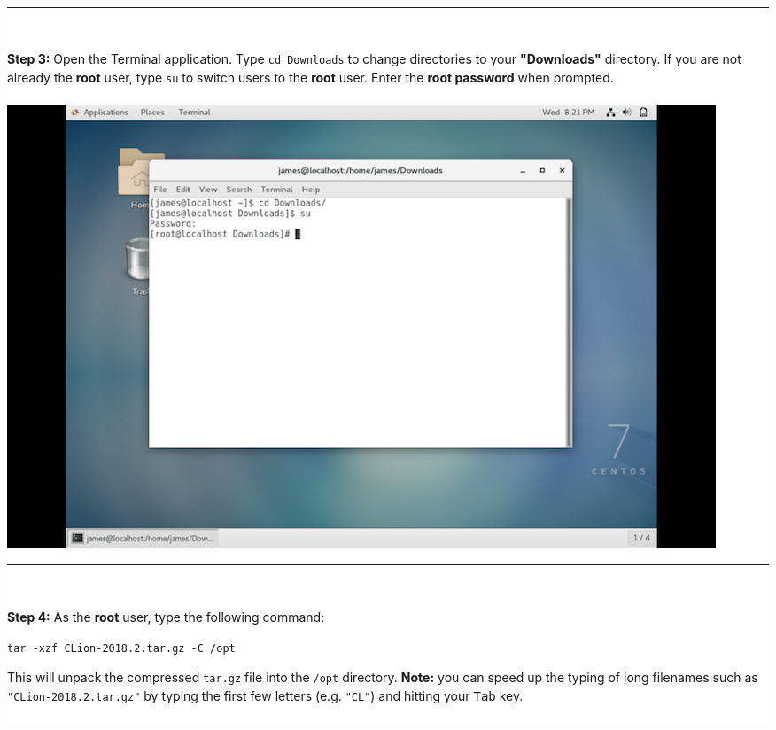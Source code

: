 <hr><br>

**Step 3:** Open the Terminal application. Type `cd Downloads` to change directories to your **"Downloads"** directory.  If you are not already the **root** user, type `su` to switch users to the **root** user. Enter the **root password** when prompted.
<br><br>
![image](centOS7_clion_installation_images/step03.png)

<hr><br>

**Step 4:** As the **root** user, type the following command:
```shell
tar -xzf CLion-2018.2.tar.gz -C /opt
```
This will unpack the compressed `tar.gz` file into the `/opt` directory.
**Note:** you can speed up the typing of long filenames such as `"CLion-2018.2.tar.gz"` by typing the first few letters (e.g. `"CL"`) and hitting your <kbd>Tab</kbd> key.
<br><br>